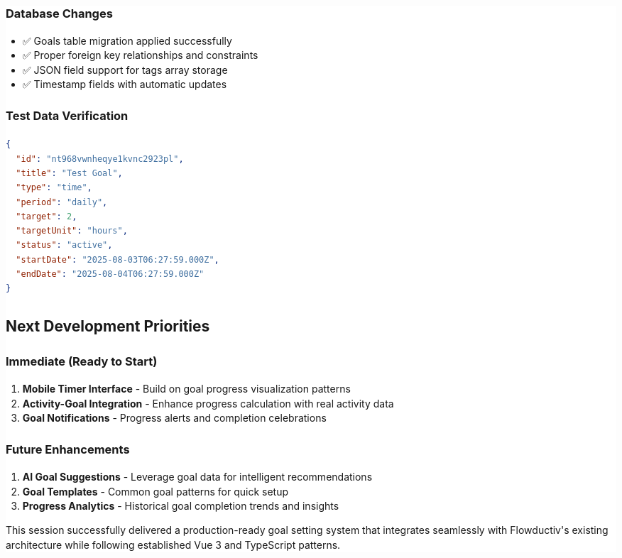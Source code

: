 ### Database Changes
- ✅ Goals table migration applied successfully
- ✅ Proper foreign key relationships and constraints
- ✅ JSON field support for tags array storage
- ✅ Timestamp fields with automatic updates

### Test Data Verification
```json
{
  "id": "nt968vwnheqye1kvnc2923pl",
  "title": "Test Goal",
  "type": "time",
  "period": "daily", 
  "target": 2,
  "targetUnit": "hours",
  "status": "active",
  "startDate": "2025-08-03T06:27:59.000Z",
  "endDate": "2025-08-04T06:27:59.000Z"
}
```

## Next Development Priorities

### Immediate (Ready to Start)
1. **Mobile Timer Interface** - Build on goal progress visualization patterns
2. **Activity-Goal Integration** - Enhance progress calculation with real activity data
3. **Goal Notifications** - Progress alerts and completion celebrations

### Future Enhancements  
1. **AI Goal Suggestions** - Leverage goal data for intelligent recommendations
2. **Goal Templates** - Common goal patterns for quick setup
3. **Progress Analytics** - Historical goal completion trends and insights

This session successfully delivered a production-ready goal setting system that integrates seamlessly with Flowductiv's existing architecture while following established Vue 3 and TypeScript patterns.